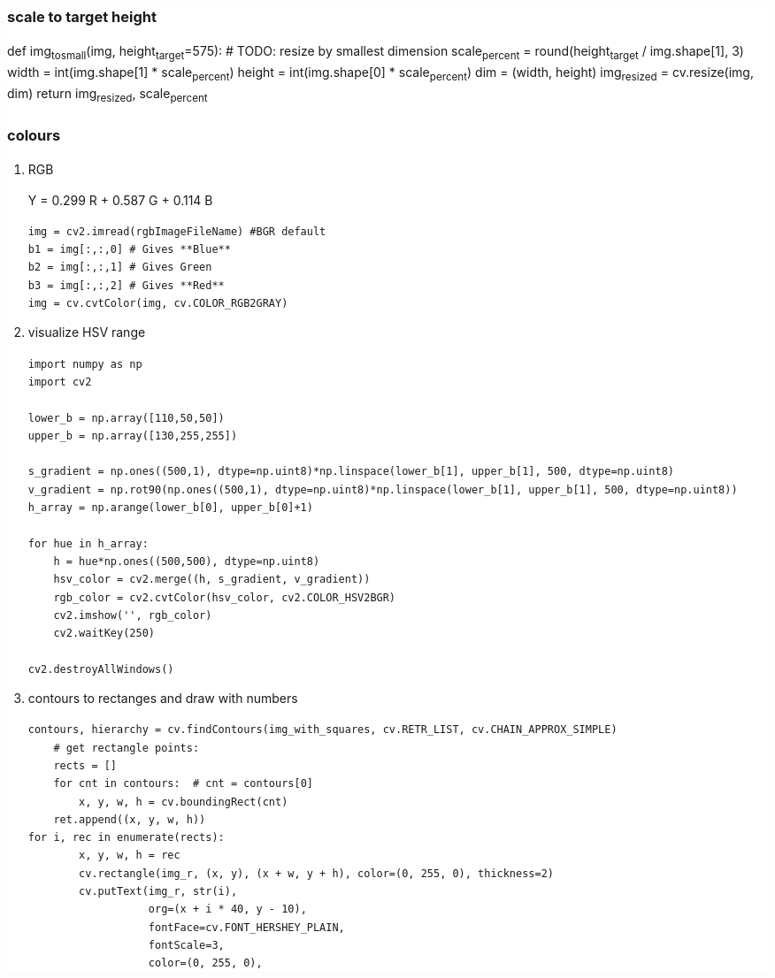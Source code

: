
<a id="org0e7b30b"></a>

### scale to target height

def img<sub>to</sub><sub>small</sub>(img, height<sub>target</sub>=575):  # TODO: resize by smallest dimension
    scale<sub>percent</sub> = round(height<sub>target</sub> / img.shape[1], 3)
    width = int(img.shape[1] \* scale<sub>percent</sub>)
    height = int(img.shape[0] \* scale<sub>percent</sub>)
    dim = (width, height)
    img<sub>resized</sub> = cv.resize(img, dim)
    return img<sub>resized</sub>, scale<sub>percent</sub>


<a id="org75a8c70"></a>

### colours

1.  RGB

    Y = 0.299 R + 0.587 G + 0.114 B
    
        img = cv2.imread(rgbImageFileName) #BGR default
        b1 = img[:,:,0] # Gives **Blue**
        b2 = img[:,:,1] # Gives Green
        b3 = img[:,:,2] # Gives **Red**
        img = cv.cvtColor(img, cv.COLOR_RGB2GRAY)

2.  visualize HSV range

        import numpy as np
        import cv2
        
        lower_b = np.array([110,50,50])
        upper_b = np.array([130,255,255])
        
        s_gradient = np.ones((500,1), dtype=np.uint8)*np.linspace(lower_b[1], upper_b[1], 500, dtype=np.uint8)
        v_gradient = np.rot90(np.ones((500,1), dtype=np.uint8)*np.linspace(lower_b[1], upper_b[1], 500, dtype=np.uint8))
        h_array = np.arange(lower_b[0], upper_b[0]+1)
        
        for hue in h_array:
            h = hue*np.ones((500,500), dtype=np.uint8)
            hsv_color = cv2.merge((h, s_gradient, v_gradient))
            rgb_color = cv2.cvtColor(hsv_color, cv2.COLOR_HSV2BGR)
            cv2.imshow('', rgb_color)
            cv2.waitKey(250)
        
        cv2.destroyAllWindows()

3.  contours to rectanges and draw with numbers

        contours, hierarchy = cv.findContours(img_with_squares, cv.RETR_LIST, cv.CHAIN_APPROX_SIMPLE)
            # get rectangle points:
            rects = []
            for cnt in contours:  # cnt = contours[0]
                x, y, w, h = cv.boundingRect(cnt)
        	ret.append((x, y, w, h))
        for i, rec in enumerate(rects):
                x, y, w, h = rec
                cv.rectangle(img_r, (x, y), (x + w, y + h), color=(0, 255, 0), thickness=2)
                cv.putText(img_r, str(i),
                           org=(x + i * 40, y - 10),
                           fontFace=cv.FONT_HERSHEY_PLAIN,
                           fontScale=3,
                           color=(0, 255, 0),